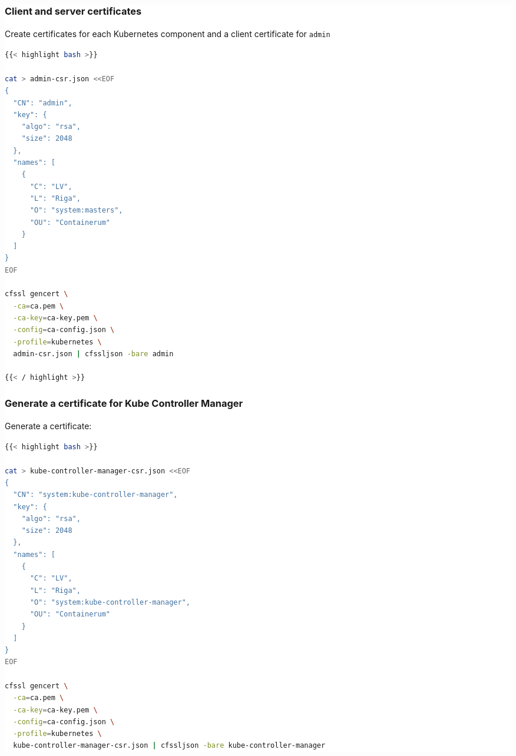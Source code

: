 ### Client and server certificates
Create certificates for each Kubernetes component and a client certificate for `admin`

```bash
{{< highlight bash >}}

cat > admin-csr.json <<EOF
{
  "CN": "admin",
  "key": {
    "algo": "rsa",
    "size": 2048
  },
  "names": [
    {
      "C": "LV",
      "L": "Riga",
      "O": "system:masters",
      "OU": "Containerum"
    }
  ]
}
EOF

cfssl gencert \
  -ca=ca.pem \
  -ca-key=ca-key.pem \
  -config=ca-config.json \
  -profile=kubernetes \
  admin-csr.json | cfssljson -bare admin

{{< / highlight >}}
```

### Generate a certificate for Kube Controller Manager
Generate a certificate:

```bash
{{< highlight bash >}}

cat > kube-controller-manager-csr.json <<EOF
{
  "CN": "system:kube-controller-manager",
  "key": {
    "algo": "rsa",
    "size": 2048
  },
  "names": [
    {
      "C": "LV",
      "L": "Riga",
      "O": "system:kube-controller-manager",
      "OU": "Containerum"
    }
  ]
}
EOF

cfssl gencert \
  -ca=ca.pem \
  -ca-key=ca-key.pem \
  -config=ca-config.json \
  -profile=kubernetes \
  kube-controller-manager-csr.json | cfssljson -bare kube-controller-manager
```